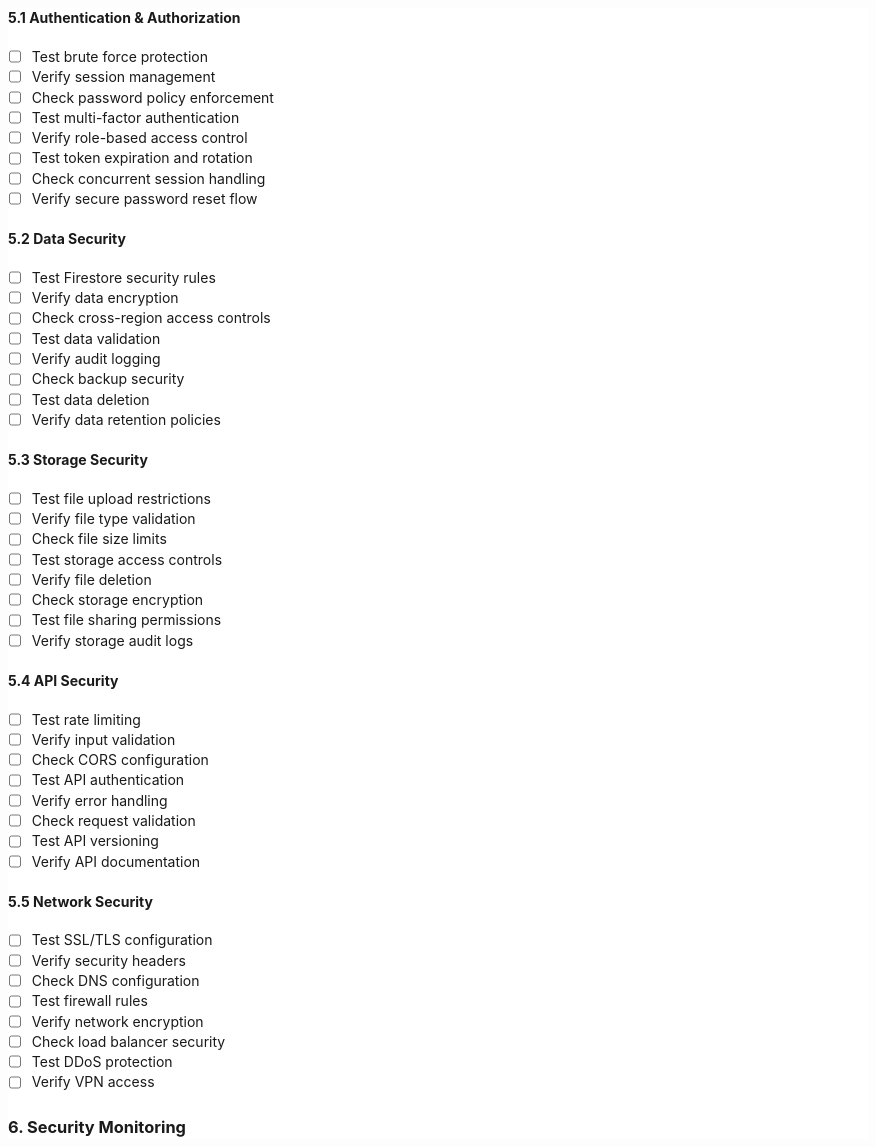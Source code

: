 #### 5.1 Authentication & Authorization
- [ ] Test brute force protection
- [ ] Verify session management
- [ ] Check password policy enforcement
- [ ] Test multi-factor authentication
- [ ] Verify role-based access control
- [ ] Test token expiration and rotation
- [ ] Check concurrent session handling
- [ ] Verify secure password reset flow

#### 5.2 Data Security
- [ ] Test Firestore security rules
- [ ] Verify data encryption
- [ ] Check cross-region access controls
- [ ] Test data validation
- [ ] Verify audit logging
- [ ] Check backup security
- [ ] Test data deletion
- [ ] Verify data retention policies

#### 5.3 Storage Security
- [ ] Test file upload restrictions
- [ ] Verify file type validation
- [ ] Check file size limits
- [ ] Test storage access controls
- [ ] Verify file deletion
- [ ] Check storage encryption
- [ ] Test file sharing permissions
- [ ] Verify storage audit logs

#### 5.4 API Security
- [ ] Test rate limiting
- [ ] Verify input validation
- [ ] Check CORS configuration
- [ ] Test API authentication
- [ ] Verify error handling
- [ ] Check request validation
- [ ] Test API versioning
- [ ] Verify API documentation

#### 5.5 Network Security
- [ ] Test SSL/TLS configuration
- [ ] Verify security headers
- [ ] Check DNS configuration
- [ ] Test firewall rules
- [ ] Verify network encryption
- [ ] Check load balancer security
- [ ] Test DDoS protection
- [ ] Verify VPN access

### 6. Security Monitoring

